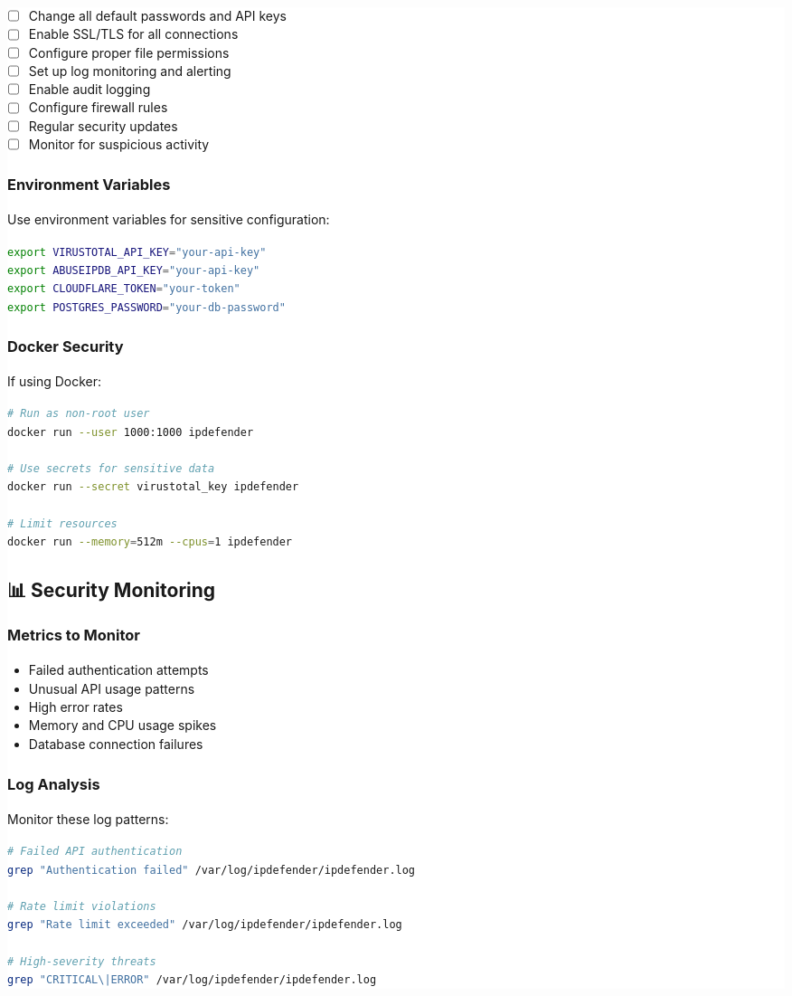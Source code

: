 - [ ] Change all default passwords and API keys
- [ ] Enable SSL/TLS for all connections
- [ ] Configure proper file permissions
- [ ] Set up log monitoring and alerting
- [ ] Enable audit logging
- [ ] Configure firewall rules
- [ ] Regular security updates
- [ ] Monitor for suspicious activity

### Environment Variables

Use environment variables for sensitive configuration:

```bash
export VIRUSTOTAL_API_KEY="your-api-key"
export ABUSEIPDB_API_KEY="your-api-key"
export CLOUDFLARE_TOKEN="your-token"
export POSTGRES_PASSWORD="your-db-password"
```

### Docker Security

If using Docker:

```bash
# Run as non-root user
docker run --user 1000:1000 ipdefender

# Use secrets for sensitive data
docker run --secret virustotal_key ipdefender

# Limit resources
docker run --memory=512m --cpus=1 ipdefender
```

## 📊 Security Monitoring

### Metrics to Monitor

- Failed authentication attempts
- Unusual API usage patterns
- High error rates
- Memory and CPU usage spikes
- Database connection failures

### Log Analysis

Monitor these log patterns:

```bash
# Failed API authentication
grep "Authentication failed" /var/log/ipdefender/ipdefender.log

# Rate limit violations
grep "Rate limit exceeded" /var/log/ipdefender/ipdefender.log

# High-severity threats
grep "CRITICAL\|ERROR" /var/log/ipdefender/ipdefender.log
```
